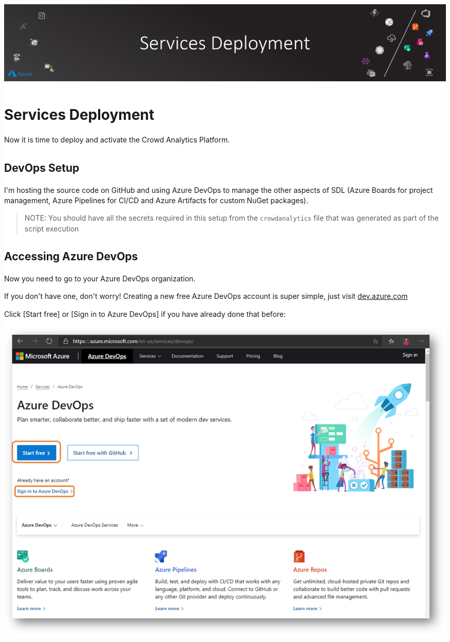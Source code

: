 ![banner](assets/banner.png)

# Services Deployment

Now it is time to deploy and activate the Crowd Analytics Platform.

## DevOps Setup

I'm hosting the source code on GitHub and using Azure DevOps to manage the other aspects of SDL (Azure Boards for project management, Azure Pipelines for CI/CD and Azure Artifacts for custom NuGet packages).

>NOTE: You should have all the secrets required in this setup from the ```crowdanalytics``` file that was generated as part of the script execution

## Accessing Azure DevOps

Now you need to go to your Azure DevOps organization.

If you don't have one, don't worry! Creating a new free Azure DevOps account is super simple, just visit [dev.azure.com](https://dev.azure.com)

Click [Start free] or [Sign in to Azure DevOps] if you have already done that before:

![devops-welcome](assets/azure-devops-welcome.png)
